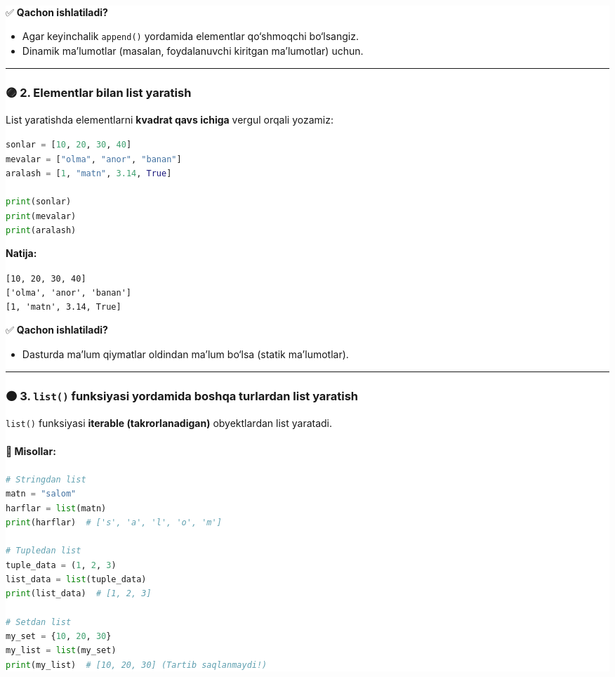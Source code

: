 ✅ **Qachon ishlatiladi?**

* Agar keyinchalik `append()` yordamida elementlar qo‘shmoqchi bo‘lsangiz.
* Dinamik ma’lumotlar (masalan, foydalanuvchi kiritgan ma’lumotlar) uchun.

---

### 🟣 **2. Elementlar bilan list yaratish**

List yaratishda elementlarni **kvadrat qavs ichiga** vergul orqali yozamiz:

```python
sonlar = [10, 20, 30, 40]
mevalar = ["olma", "anor", "banan"]
aralash = [1, "matn", 3.14, True]

print(sonlar)
print(mevalar)
print(aralash)
```

**Natija:**

```
[10, 20, 30, 40]
['olma', 'anor', 'banan']
[1, 'matn', 3.14, True]
```

✅ **Qachon ishlatiladi?**

* Dasturda ma’lum qiymatlar oldindan ma’lum bo‘lsa (statik ma’lumotlar).

---

### 🟠 **3. `list()` funksiyasi yordamida boshqa turlardan list yaratish**

`list()` funksiyasi **iterable (takrorlanadigan)** obyektlardan list yaratadi.

#### 📘 Misollar:

```python
# Stringdan list
matn = "salom"
harflar = list(matn)
print(harflar)  # ['s', 'a', 'l', 'o', 'm']

# Tupledan list
tuple_data = (1, 2, 3)
list_data = list(tuple_data)
print(list_data)  # [1, 2, 3]

# Setdan list
my_set = {10, 20, 30}
my_list = list(my_set)
print(my_list)  # [10, 20, 30] (Tartib saqlanmaydi!)
```
